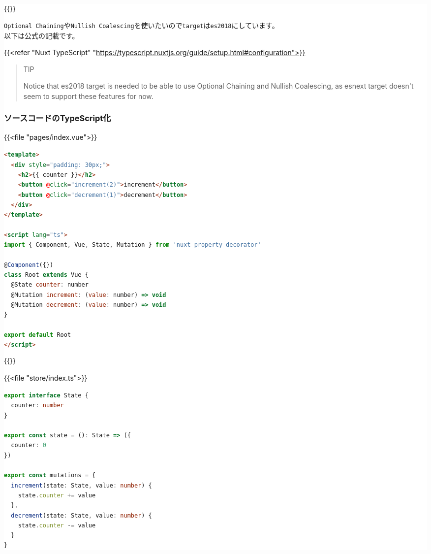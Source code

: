 {{</file>}}

`Optional Chaining`や`Nullish Coalescing`を使いたいので`target`は`es2018`にしています。  
以下は公式の記載です。

{{<refer "Nuxt TypeScript" "https://typescript.nuxtjs.org/guide/setup.html#configuration">}}

> TIP
>
> Notice that es2018 target is needed to be able to use Optional Chaining and Nullish Coalescing, as esnext target doesn't seem to support these features for now.


### ソースコードのTypeScript化

{{<file "pages/index.vue">}}

```html
<template>
  <div style="padding: 30px;">
    <h2>{{ counter }}</h2>
    <button @click="increment(2)">increment</button>
    <button @click="decrement(1)">decrement</button>
  </div>
</template>

<script lang="ts">
import { Component, Vue, State, Mutation } from 'nuxt-property-decorator'

@Component({})
class Root extends Vue {
  @State counter: number
  @Mutation increment: (value: number) => void
  @Mutation decrement: (value: number) => void
}

export default Root
</script>

```

{{</file>}}

{{<file "store/index.ts">}}

```ts
export interface State {
  counter: number
}

export const state = (): State => ({
  counter: 0
})

export const mutations = {
  increment(state: State, value: number) {
    state.counter += value
  },
  decrement(state: State, value: number) {
    state.counter -= value
  }
}
```
